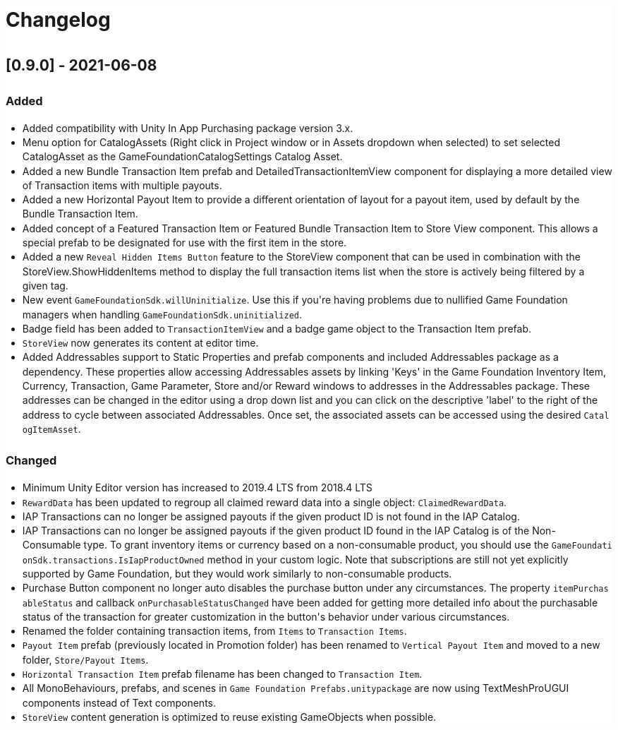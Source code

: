 # Changelog

## [0.9.0] - 2021-06-08

### Added

* Added compatibility with Unity In App Purchasing package version 3.x.
* Menu option for CatalogAssets (Right click in Project window or in Assets dropdown when selected) to set selected CatalogAsset as the GameFoundationCatalogSettings Catalog Asset.
* Added a new Bundle Transaction Item prefab and DetailedTransactionItemView component for displaying a more detailed view of Transaction items with multiple payouts.
* Added a new Horizontal Payout Item to provide a different orientation of layout for a payout item, used by default by the Bundle Transaction Item.
* Added concept of a Featured Transaction Item or Featured Bundle Transaction Item to Store View component. This allows a special prefab to be designated for use with the first item in the store.
* Added a new `Reveal Hidden Items Button` feature to the StoreView component that can be used in combination with the StoreView.ShowHiddenItems method to display the full transaction items list when the store is actively being filtered by a given tag.
* New event `GameFoundationSdk.willUninitialize`. Use this if you're having problems due to nullified Game Foundation managers when handling `GameFoundationSdk.uninitialized`.
* Badge field has been added to `TransactionItemView` and a badge game object to the Transaction Item prefab.
* `StoreView` now generates its content at editor time.
* Added Addressables support to Static Properties and prefab components and included Addressables package as a dependency. These properties allow accessing Addressables assets by linking 'Keys' in the Game Foundation Inventory Item, Currency, Transaction, Game Parameter, Store and/or Reward windows to addresses in the Addressables package. These addresses can be changed in the editor using a drop down list and you can click on the descriptive 'label' to the right of the address to cycle between associated Addressables. Once set, the associated assets can be accessed using the desired ``CatalogItemAsset``.

### Changed

* Minimum Unity Editor version has increased to 2019.4 LTS from 2018.4 LTS
* ``RewardData`` has been updated to regroup all claimed reward data into a single object: ``ClaimedRewardData``.
* IAP Transactions can no longer be assigned payouts if the given product ID is not found in the IAP Catalog.
* IAP Transactions can no longer be assigned payouts if the given product ID found in the IAP Catalog is of the Non-Consumable type. To grant inventory items or currency based on a non-consumable product, you should use the ``GameFoundationSdk.transactions.IsIapProductOwned`` method in your custom logic. Note that subscriptions are still not yet explicitly supported by Game Foundation, but they would work similarly to non-consumable products.
* Purchase Button component no longer auto disables the purchase button under any circumstances.
  The property `itemPurchasableStatus` and callback `onPurchasableStatusChanged` have been added for getting more detailed info about the purchasable status of the transaction for greater customization in the button's behavior under various circumstances. 
* Renamed the folder containing transaction items, from `Items` to `Transaction Items`.
* `Payout Item` prefab (previously located in Promotion folder) has been renamed to `Vertical Payout Item` and moved to a new folder, `Store/Payout Items`.
* `Horizontal Transaction Item` prefab filename has been changed to `Transaction Item`.
* All MonoBehaviours, prefabs, and scenes in `Game Foundation Prefabs.unitypackage` are now using TextMeshProUGUI components instead of Text components.
* `StoreView` content generation is optimized to reuse existing GameObjects when possible.
